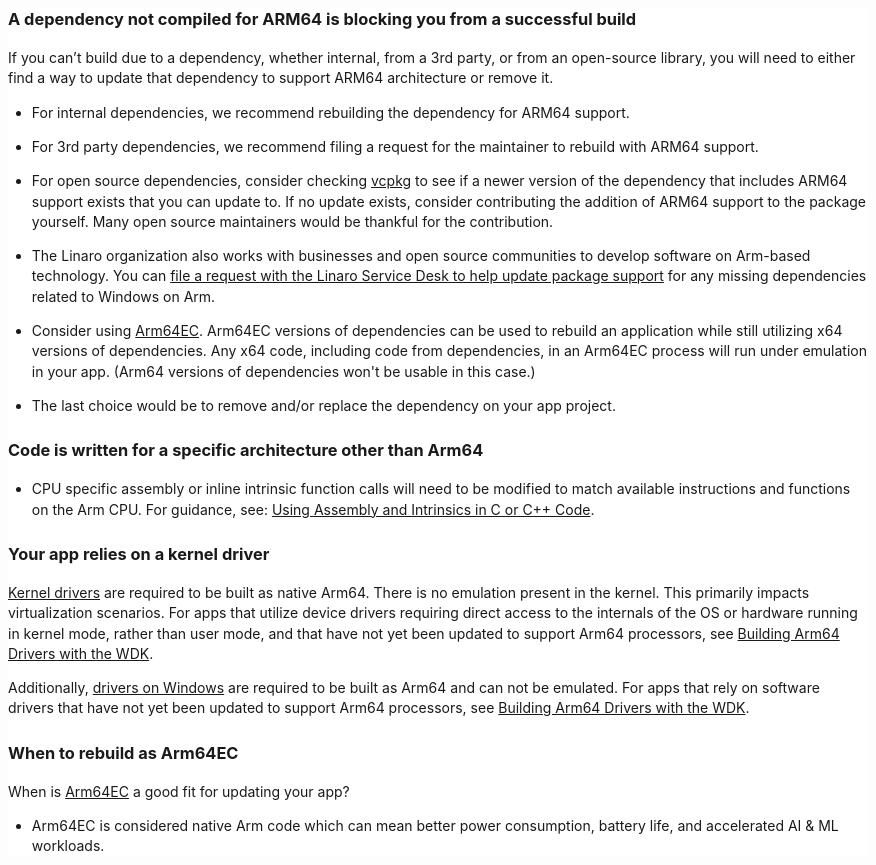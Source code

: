 ### A dependency not compiled for ARM64 is blocking you from a successful build

If you can’t build due to a dependency, whether internal, from a 3rd party, or from an open-source library, you will need to either find a way to update that dependency to support ARM64 architecture or remove it.

- For internal dependencies, we recommend rebuilding the dependency for ARM64 support.

- For 3rd party dependencies, we recommend filing a request for the maintainer to rebuild with ARM64 support.

- For open source dependencies, consider checking [vcpkg](https://vcpkg.io/en/packages.html) to see if a newer version of the dependency that includes ARM64 support exists that you can update to. If no update exists, consider contributing the addition of ARM64 support to the package yourself. Many open source maintainers would be thankful for the contribution.

- The Linaro organization also works with businesses and open source communities to develop software on Arm-based technology. You can [file a request with the Linaro Service Desk to help update package support](https://linaro-servicedesk.atlassian.net/servicedesk/customer/portal/22) for any missing dependencies related to Windows on Arm.

- Consider using [Arm64EC](arm64ec.md). Arm64EC versions of dependencies can be used to rebuild an application while still utilizing x64 versions of dependencies. Any x64 code, including  code from dependencies, in an Arm64EC process will run under emulation in your app. (Arm64 versions of dependencies won't be usable in this case.)

- The last choice would be to remove and/or replace the dependency on your app project.

### Code is written for a specific architecture other than Arm64

- CPU specific assembly or inline intrinsic function calls will need to be modified to match available instructions and functions on the Arm CPU. For guidance, see: [Using Assembly and Intrinsics in C or C++ Code](https://developer.arm.com/documentation/100748/0620/Using-Assembly-and-Intrinsics-in-C-or-C---Code).

### Your app relies on a kernel driver

[Kernel drivers](/windows-hardware/drivers/kernel/) are required to be built as native Arm64. There is no emulation present in the kernel. This primarily impacts virtualization scenarios. For apps that utilize device drivers requiring direct access to the internals of the OS or hardware running in kernel mode, rather than user mode, and that have not yet been updated to support Arm64 processors, see [Building Arm64 Drivers with the WDK](/windows-hardware/drivers/develop/building-arm64-drivers).

Additionally, [drivers on Windows](/windows-hardware/drivers/gettingstarted/) are required to be built as Arm64 and can not be emulated.  For apps that rely on software drivers that have not yet been updated to support Arm64 processors, see [Building Arm64 Drivers with the WDK](/windows-hardware/drivers/develop/building-arm64-drivers).

### When to rebuild as Arm64EC

When is [Arm64EC](arm64ec.md) a good fit for updating your app?

- Arm64EC is considered native Arm code which can mean better power consumption, battery life, and accelerated AI & ML workloads.
